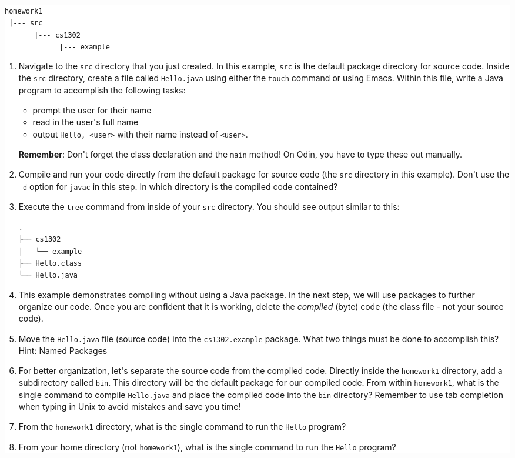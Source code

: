    ```
   homework1
    |--- src
          |--- cs1302
                |--- example
   ```

1. Navigate to the `src` directory that you just created. In this example, `src` is the default package
   directory for source code. Inside the `src` directory, create a file called `Hello.java` using either the
   `touch` command or using Emacs. Within this file, write a Java program to accomplish the following tasks:
      * prompt the user for their name
      * read in the user's full name
      * output `Hello, <user>` with their name instead of `<user>`.
  
   **Remember**: Don't forget the class declaration and the `main` method! On Odin, you have to type these out manually.

1. Compile and run your code directly from the default package for source code (the `src` directory in this example).
   Don't use the `-d` option for `javac` in this step. In which directory is the compiled code contained?

1. Execute the `tree` command from inside of your `src` directory. You should see output similar to this:

   ```
   .
   ├── cs1302
   │   └── example
   ├── Hello.class
   └── Hello.java
   ```
   
1. This example demonstrates compiling without using a Java package. In the next step, we will use packages to further
   organize our code. Once you are confident that it is working, delete the _compiled_ (byte) code
   (the class file - not your source code).

1. Move the `Hello.java` file (source code) into the `cs1302.example` package. What two things must be done to 
   accomplish this? Hint: [Named Packages](https://github.com/cs1302uga/cs1302-tutorials/blob/alsi/packages1.md#named-package)

1. For better organization, let's separate the source code from the compiled code. Directly inside 
   the `homework1` directory, add a subdirectory called `bin`. This directory will be the default 
   package for our compiled code. From within `homework1`, what is the single command to compile 
   `Hello.java` and place the compiled code into the `bin` directory? Remember to use tab completion
   when typing in Unix to avoid mistakes and save you time!

1. From the `homework1` directory, what is the single command to run the `Hello` program?

1. From your home directory (not `homework1`), what is the single command to run the `Hello` 
   program?
